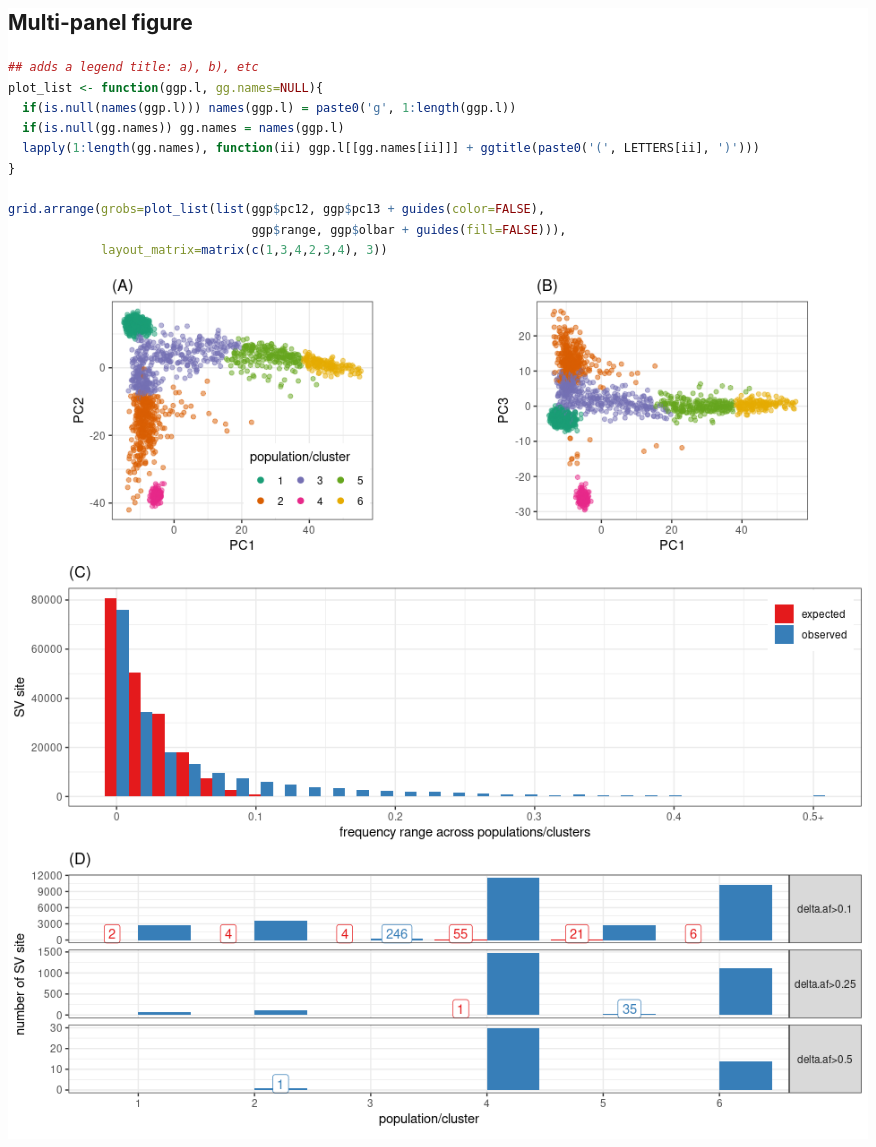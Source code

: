 ## Multi-panel figure

``` r
## adds a legend title: a), b), etc
plot_list <- function(ggp.l, gg.names=NULL){
  if(is.null(names(ggp.l))) names(ggp.l) = paste0('g', 1:length(ggp.l))
  if(is.null(gg.names)) gg.names = names(ggp.l)
  lapply(1:length(gg.names), function(ii) ggp.l[[gg.names[ii]]] + ggtitle(paste0('(', LETTERS[ii], ')')))
}

grid.arrange(grobs=plot_list(list(ggp$pc12, ggp$pc13 + guides(color=FALSE),
                                  ggp$range, ggp$olbar + guides(fill=FALSE))),
             layout_matrix=matrix(c(1,3,4,2,3,4), 3))
```

![](pops-freq-mesa_files/figure-gfm/fig-1.png)
